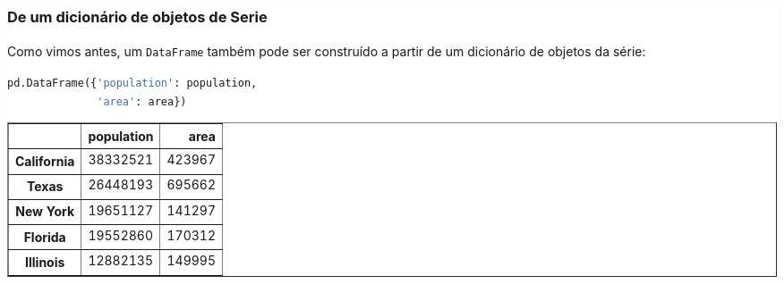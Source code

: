 
### De um dicionário de objetos de Serie

Como vimos antes, um ``DataFrame`` também pode ser construído a partir de um dicionário de objetos da série:


```python
pd.DataFrame({'population': population,
              'area': area})
```




<div>
<style scoped>
    .dataframe tbody tr th:only-of-type {
        vertical-align: middle;
    }

    .dataframe tbody tr th {
        vertical-align: top;
    }

    .dataframe thead th {
        text-align: right;
    }
</style>
<table border="1" class="dataframe">
  <thead>
    <tr style="text-align: right;">
      <th></th>
      <th>population</th>
      <th>area</th>
    </tr>
  </thead>
  <tbody>
    <tr>
      <th>California</th>
      <td>38332521</td>
      <td>423967</td>
    </tr>
    <tr>
      <th>Texas</th>
      <td>26448193</td>
      <td>695662</td>
    </tr>
    <tr>
      <th>New York</th>
      <td>19651127</td>
      <td>141297</td>
    </tr>
    <tr>
      <th>Florida</th>
      <td>19552860</td>
      <td>170312</td>
    </tr>
    <tr>
      <th>Illinois</th>
      <td>12882135</td>
      <td>149995</td>
    </tr>
  </tbody>
</table>
</div>
